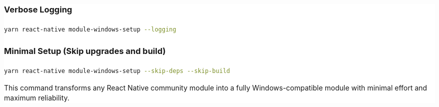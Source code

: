 ### Verbose Logging
```bash
yarn react-native module-windows-setup --logging
```

### Minimal Setup (Skip upgrades and build)
```bash
yarn react-native module-windows-setup --skip-deps --skip-build
```

This command transforms any React Native community module into a fully Windows-compatible module with minimal effort and maximum reliability.